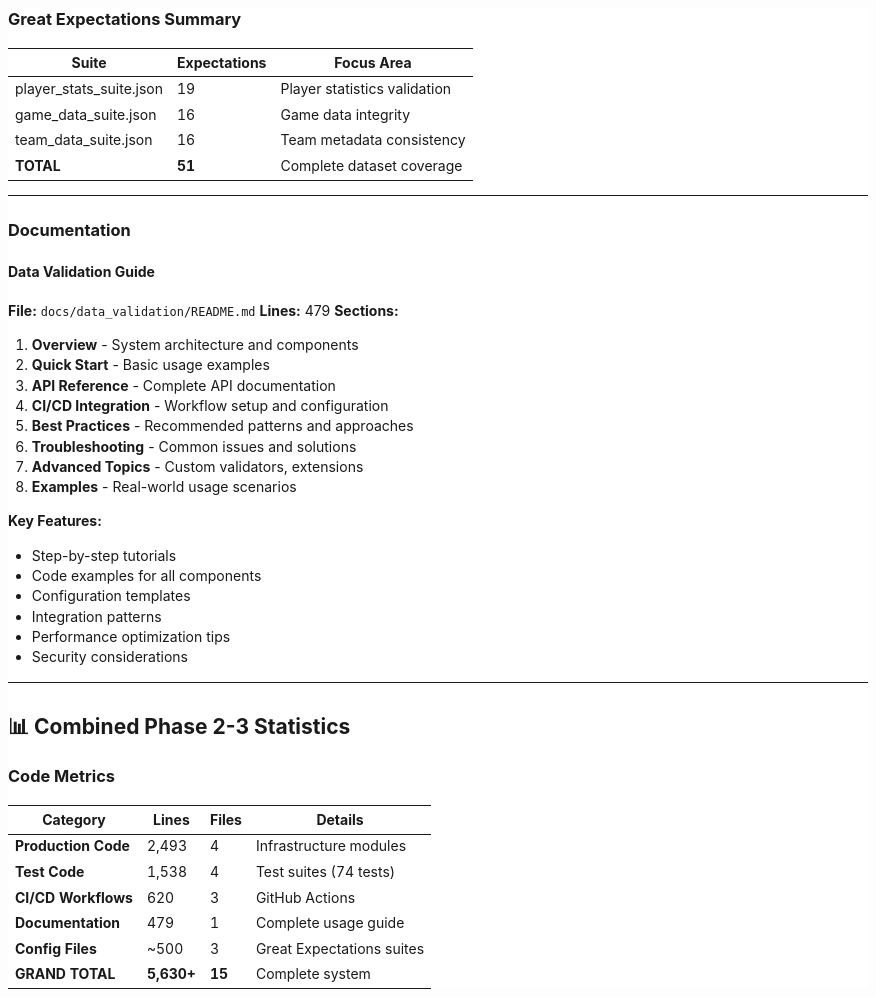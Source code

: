 ### Great Expectations Summary

| Suite | Expectations | Focus Area |
|-------|--------------|------------|
| player_stats_suite.json | 19 | Player statistics validation |
| game_data_suite.json | 16 | Game data integrity |
| team_data_suite.json | 16 | Team metadata consistency |
| **TOTAL** | **51** | Complete dataset coverage |

---

### Documentation

#### Data Validation Guide
**File:** `docs/data_validation/README.md`
**Lines:** 479
**Sections:**
1. **Overview** - System architecture and components
2. **Quick Start** - Basic usage examples
3. **API Reference** - Complete API documentation
4. **CI/CD Integration** - Workflow setup and configuration
5. **Best Practices** - Recommended patterns and approaches
6. **Troubleshooting** - Common issues and solutions
7. **Advanced Topics** - Custom validators, extensions
8. **Examples** - Real-world usage scenarios

**Key Features:**
- Step-by-step tutorials
- Code examples for all components
- Configuration templates
- Integration patterns
- Performance optimization tips
- Security considerations

---

## 📊 Combined Phase 2-3 Statistics

### Code Metrics

| Category | Lines | Files | Details |
|----------|-------|-------|---------|
| **Production Code** | 2,493 | 4 | Infrastructure modules |
| **Test Code** | 1,538 | 4 | Test suites (74 tests) |
| **CI/CD Workflows** | 620 | 3 | GitHub Actions |
| **Documentation** | 479 | 1 | Complete usage guide |
| **Config Files** | ~500 | 3 | Great Expectations suites |
| **GRAND TOTAL** | **5,630+** | **15** | Complete system |
